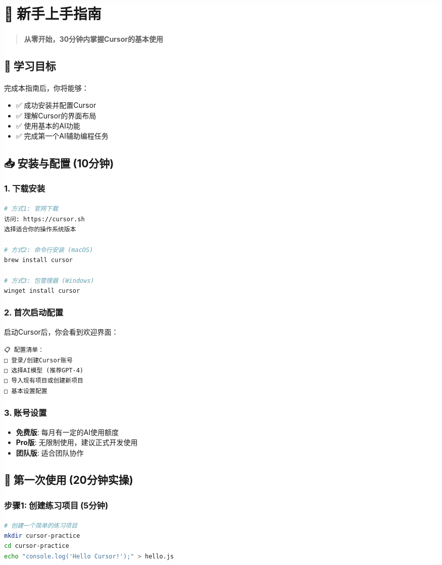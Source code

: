 # 👋 新手上手指南

> **从零开始，30分钟内掌握Cursor的基本使用**

## 🎯 学习目标

完成本指南后，你将能够：
- ✅ 成功安装并配置Cursor
- ✅ 理解Cursor的界面布局
- ✅ 使用基本的AI功能
- ✅ 完成第一个AI辅助编程任务

## 📥 安装与配置 (10分钟)

### 1. 下载安装
```bash
# 方式1: 官网下载
访问: https://cursor.sh
选择适合你的操作系统版本

# 方式2: 命令行安装 (macOS)
brew install cursor

# 方式3: 包管理器 (Windows)
winget install cursor
```

### 2. 首次启动配置
启动Cursor后，你会看到欢迎界面：

```
📋 配置清单：
□ 登录/创建Cursor账号
□ 选择AI模型 (推荐GPT-4)
□ 导入现有项目或创建新项目
□ 基本设置配置
```

### 3. 账号设置
- **免费版**: 每月有一定的AI使用额度
- **Pro版**: 无限制使用，建议正式开发使用
- **团队版**: 适合团队协作

## 🎪 第一次使用 (20分钟实操)

### 步骤1: 创建练习项目 (5分钟)
```bash
# 创建一个简单的练习项目
mkdir cursor-practice
cd cursor-practice
echo "console.log('Hello Cursor!');" > hello.js
```
